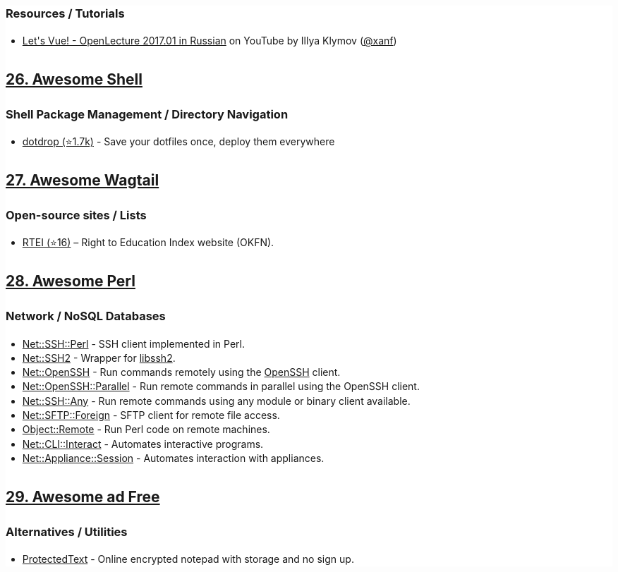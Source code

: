 ### Resources / Tutorials

*   [Let's Vue! - OpenLecture 2017.01 in Russian](https://youtu.be/7pmw5gvWAf8) on YouTube by Illya Klymov ([@xanf](https://github.com/xanf/))

## [26. Awesome Shell](/content/alebcay/awesome-shell/week/README.md)

### Shell Package Management / Directory Navigation

*   [dotdrop (⭐1.7k)](https://github.com/deadc0de6/dotdrop) - Save your dotfiles once, deploy them everywhere

## [27. Awesome Wagtail](/content/springload/awesome-wagtail/week/README.md)

### Open-source sites / Lists

*   [RTEI (⭐16)](https://github.com/okfn/rtei) – Right to Education Index website (OKFN).

## [28. Awesome Perl](/content/hachiojipm/awesome-perl/week/README.md)

### Network / NoSQL Databases

*   [Net::SSH::Perl](https://metacpan.org/pod/Net::SSH::Perl) - SSH client implemented in Perl.
*   [Net::SSH2](https://metacpan.org/pod/Net::SSH2) - Wrapper for [libssh2](https://libssh2.org/).
*   [Net::OpenSSH](https://metacpan.org/pod/Net::OpenSSH) - Run commands remotely using the [OpenSSH](http://www.openssh.com/) client.
*   [Net::OpenSSH::Parallel](https://metacpan.org/pod/Net::OpenSSH::Parallel) - Run remote commands in parallel using the OpenSSH client.
*   [Net::SSH::Any](https://metacpan.org/pod/Net::SSH::Any) - Run remote commands using any module or binary client available.
*   [Net::SFTP::Foreign](https://metacpan.org/pod/Net::SFTP::Foreign) - SFTP client for remote file access.
*   [Object::Remote](https://metacpan.org/pod/Object::Remote) - Run Perl code on remote machines.
*   [Net::CLI::Interact](https://metacpan.org/pod/Net::CLI::Interact) - Automates interactive programs.
*   [Net::Appliance::Session](https://metacpan.org/pod/Net::Appliance::Session) - Automates interaction with appliances.

## [29. Awesome ad Free](/content/johnjago/awesome-ad-free/week/README.md)

### Alternatives / Utilities

*   [ProtectedText](https://www.protectedtext.com/) - Online encrypted notepad with storage and no sign up.
